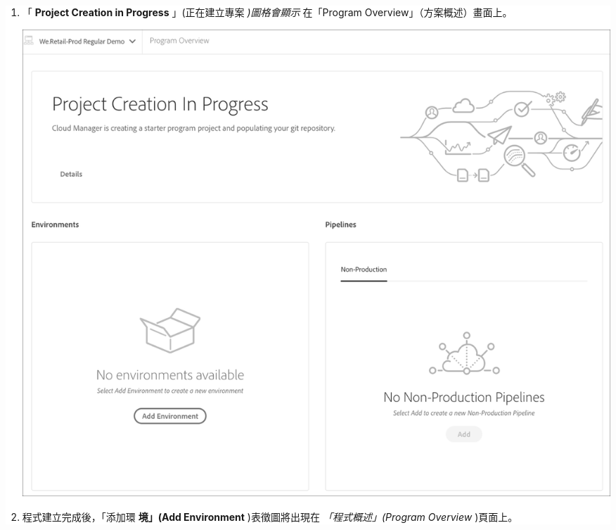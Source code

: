 1. 「 **Project Creation in Progress** 」(正在建立專案 *)圖格會顯示* 在「Program Overview」（方案概述）畫面上。

   ![](assets/create-wizard3.png)

1. 程式建立完成後，「添加環 **境」(Add Environment** )表徵圖將出現在 *「程式概述」(Program Overview* )頁面上。